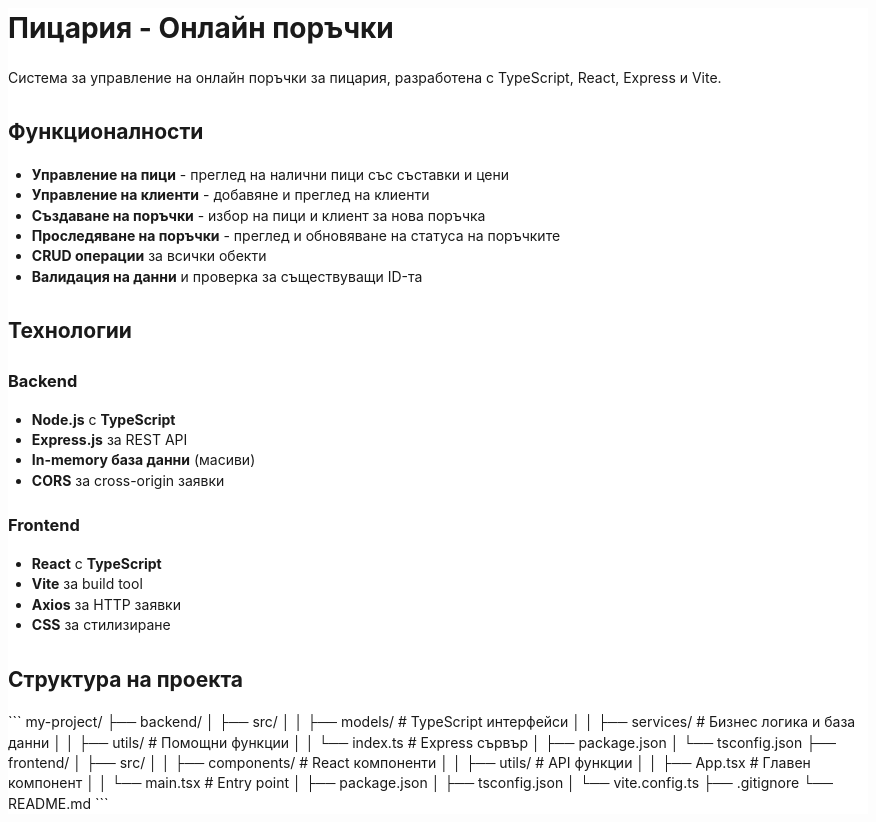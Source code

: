 # Пицария - Онлайн поръчки

Система за управление на онлайн поръчки за пицария, разработена с TypeScript, React, Express и Vite.

## Функционалности

- **Управление на пици** - преглед на налични пици със съставки и цени
- **Управление на клиенти** - добавяне и преглед на клиенти
- **Създаване на поръчки** - избор на пици и клиент за нова поръчка
- **Проследяване на поръчки** - преглед и обновяване на статуса на поръчките
- **CRUD операции** за всички обекти
- **Валидация на данни** и проверка за съществуващи ID-та

## Технологии

### Backend
- **Node.js** с **TypeScript**
- **Express.js** за REST API
- **In-memory база данни** (масиви)
- **CORS** за cross-origin заявки

### Frontend
- **React** с **TypeScript**
- **Vite** за build tool
- **Axios** за HTTP заявки
- **CSS** за стилизиране

## Структура на проекта

\`\`\`
my-project/
├── backend/
│   ├── src/
│   │   ├── models/          # TypeScript интерфейси
│   │   ├── services/        # Бизнес логика и база данни
│   │   ├── utils/           # Помощни функции
│   │   └── index.ts         # Express сървър
│   ├── package.json
│   └── tsconfig.json
├── frontend/
│   ├── src/
│   │   ├── components/      # React компоненти
│   │   ├── utils/           # API функции
│   │   ├── App.tsx          # Главен компонент
│   │   └── main.tsx         # Entry point
│   ├── package.json
│   ├── tsconfig.json
│   └── vite.config.ts
├── .gitignore
└── README.md
\`\`\`
